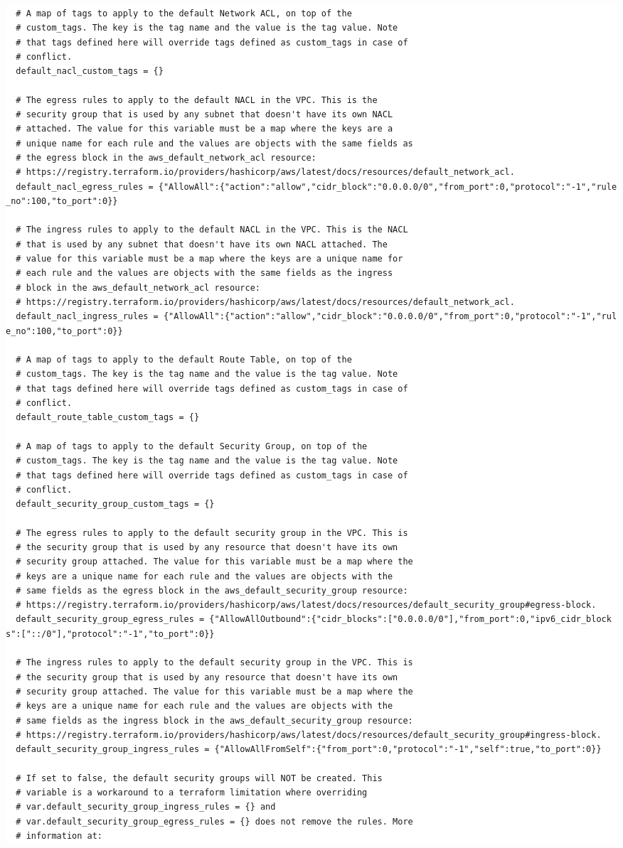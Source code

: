 ```hcl title="terragrunt.hcl"
  # A map of tags to apply to the default Network ACL, on top of the
  # custom_tags. The key is the tag name and the value is the tag value. Note
  # that tags defined here will override tags defined as custom_tags in case of
  # conflict.
  default_nacl_custom_tags = {}

  # The egress rules to apply to the default NACL in the VPC. This is the
  # security group that is used by any subnet that doesn't have its own NACL
  # attached. The value for this variable must be a map where the keys are a
  # unique name for each rule and the values are objects with the same fields as
  # the egress block in the aws_default_network_acl resource:
  # https://registry.terraform.io/providers/hashicorp/aws/latest/docs/resources/default_network_acl.
  default_nacl_egress_rules = {"AllowAll":{"action":"allow","cidr_block":"0.0.0.0/0","from_port":0,"protocol":"-1","rule_no":100,"to_port":0}}

  # The ingress rules to apply to the default NACL in the VPC. This is the NACL
  # that is used by any subnet that doesn't have its own NACL attached. The
  # value for this variable must be a map where the keys are a unique name for
  # each rule and the values are objects with the same fields as the ingress
  # block in the aws_default_network_acl resource:
  # https://registry.terraform.io/providers/hashicorp/aws/latest/docs/resources/default_network_acl.
  default_nacl_ingress_rules = {"AllowAll":{"action":"allow","cidr_block":"0.0.0.0/0","from_port":0,"protocol":"-1","rule_no":100,"to_port":0}}

  # A map of tags to apply to the default Route Table, on top of the
  # custom_tags. The key is the tag name and the value is the tag value. Note
  # that tags defined here will override tags defined as custom_tags in case of
  # conflict.
  default_route_table_custom_tags = {}

  # A map of tags to apply to the default Security Group, on top of the
  # custom_tags. The key is the tag name and the value is the tag value. Note
  # that tags defined here will override tags defined as custom_tags in case of
  # conflict.
  default_security_group_custom_tags = {}

  # The egress rules to apply to the default security group in the VPC. This is
  # the security group that is used by any resource that doesn't have its own
  # security group attached. The value for this variable must be a map where the
  # keys are a unique name for each rule and the values are objects with the
  # same fields as the egress block in the aws_default_security_group resource:
  # https://registry.terraform.io/providers/hashicorp/aws/latest/docs/resources/default_security_group#egress-block.
  default_security_group_egress_rules = {"AllowAllOutbound":{"cidr_blocks":["0.0.0.0/0"],"from_port":0,"ipv6_cidr_blocks":["::/0"],"protocol":"-1","to_port":0}}

  # The ingress rules to apply to the default security group in the VPC. This is
  # the security group that is used by any resource that doesn't have its own
  # security group attached. The value for this variable must be a map where the
  # keys are a unique name for each rule and the values are objects with the
  # same fields as the ingress block in the aws_default_security_group resource:
  # https://registry.terraform.io/providers/hashicorp/aws/latest/docs/resources/default_security_group#ingress-block.
  default_security_group_ingress_rules = {"AllowAllFromSelf":{"from_port":0,"protocol":"-1","self":true,"to_port":0}}

  # If set to false, the default security groups will NOT be created. This
  # variable is a workaround to a terraform limitation where overriding
  # var.default_security_group_ingress_rules = {} and
  # var.default_security_group_egress_rules = {} does not remove the rules. More
  # information at:
```